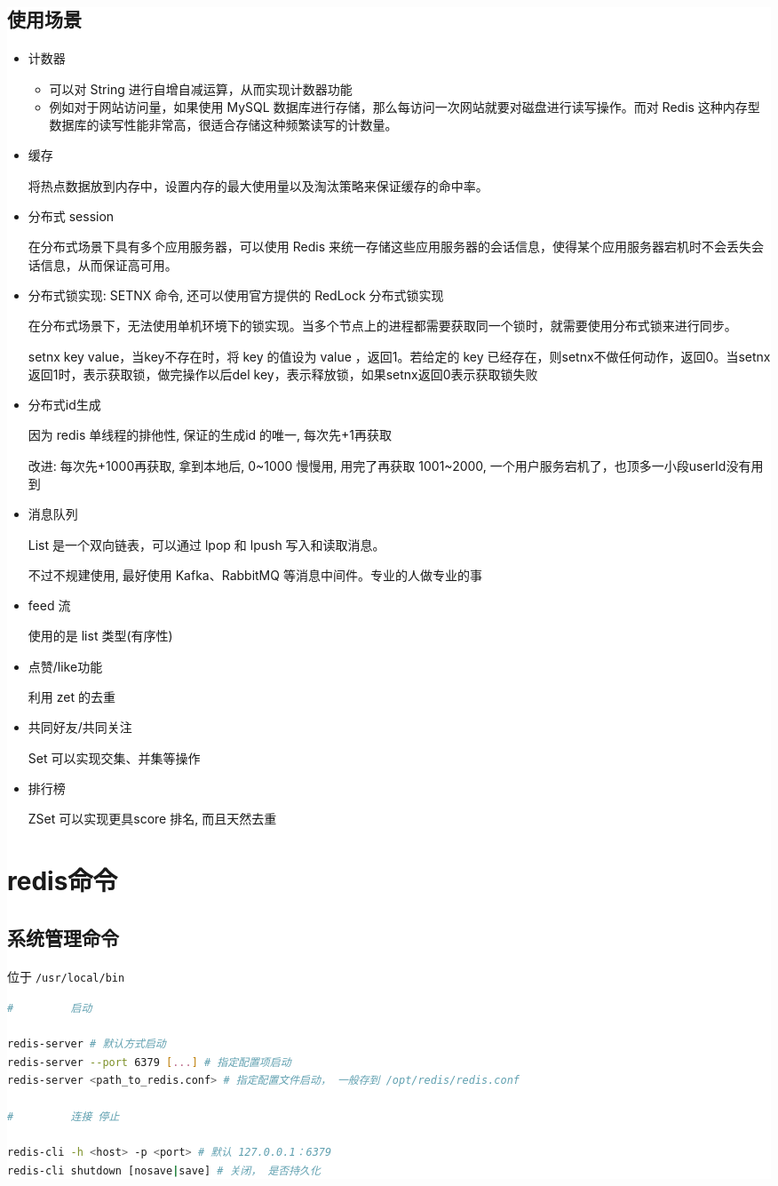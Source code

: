 ## 使用场景

- 计数器

  - 可以对 String 进行自增自减运算，从而实现计数器功能
  - 例如对于网站访问量，如果使用 MySQL 数据库进行存储，那么每访问一次网站就要对磁盘进行读写操作。而对 Redis 这种内存型数据库的读写性能非常高，很适合存储这种频繁读写的计数量。
- 缓存

  将热点数据放到内存中，设置内存的最大使用量以及淘汰策略来保证缓存的命中率。
  
- 分布式 session

  在分布式场景下具有多个应用服务器，可以使用 Redis 来统一存储这些应用服务器的会话信息，使得某个应用服务器宕机时不会丢失会话信息，从而保证高可用。
  
- 分布式锁实现:  SETNX 命令, 还可以使用官方提供的 RedLock 分布式锁实现

  在分布式场景下，无法使用单机环境下的锁实现。当多个节点上的进程都需要获取同一个锁时，就需要使用分布式锁来进行同步。

  setnx key value，当key不存在时，将 key 的值设为 value ，返回1。若给定的 key 已经存在，则setnx不做任何动作，返回0。当setnx返回1时，表示获取锁，做完操作以后del key，表示释放锁，如果setnx返回0表示获取锁失败
  
- 分布式id生成

  因为 redis 单线程的排他性, 保证的生成id 的唯一, 每次先+1再获取

  改进: 每次先+1000再获取, 拿到本地后, 0~1000 慢慢用, 用完了再获取 1001~2000, 一个用户服务宕机了，也顶多一小段userId没有用到
  
- 消息队列

  List 是一个双向链表，可以通过 lpop 和 lpush 写入和读取消息。

  不过不规建使用, 最好使用 Kafka、RabbitMQ 等消息中间件。专业的人做专业的事
- feed 流

  使用的是 list 类型(有序性)
- 点赞/like功能

  利用 zet 的去重
- 共同好友/共同关注

  Set 可以实现交集、并集等操作
- 排行榜

  ZSet 可以实现更具score 排名, 而且天然去重

# redis命令

## 系统管理命令

位于 `/usr/local/bin`

```sh
#         启动

redis-server # 默认方式启动
redis-server --port 6379 [...] # 指定配置项启动
redis-server <path_to_redis.conf> # 指定配置文件启动， 一般存到 /opt/redis/redis.conf

#         连接 停止

redis-cli -h <host> -p <port> # 默认 127.0.0.1：6379
redis-cli shutdown [nosave|save] # 关闭， 是否持久化
```
